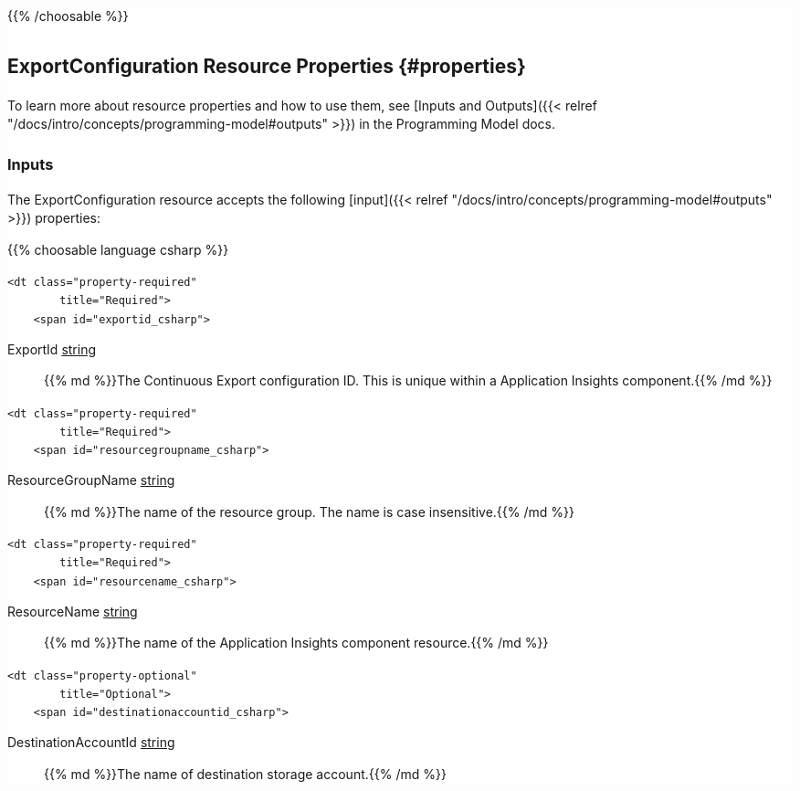 {{% /choosable %}}

## ExportConfiguration Resource Properties {#properties}

To learn more about resource properties and how to use them, see [Inputs and Outputs]({{< relref "/docs/intro/concepts/programming-model#outputs" >}}) in the Programming Model docs.

### Inputs

The ExportConfiguration resource accepts the following [input]({{< relref "/docs/intro/concepts/programming-model#outputs" >}}) properties:




{{% choosable language csharp %}}
<dl class="resources-properties">

    <dt class="property-required"
            title="Required">
        <span id="exportid_csharp">
<a href="#exportid_csharp" style="color: inherit; text-decoration: inherit;">Export<wbr>Id</a>
</span> 
        <span class="property-indicator"></span>
        <span class="property-type"><a href="https://docs.microsoft.com/en-us/dotnet/csharp/language-reference/builtin-types/built-in-types">string</a></span>
    </dt>
    <dd>{{% md %}}The Continuous Export configuration ID. This is unique within a Application Insights component.{{% /md %}}</dd>

    <dt class="property-required"
            title="Required">
        <span id="resourcegroupname_csharp">
<a href="#resourcegroupname_csharp" style="color: inherit; text-decoration: inherit;">Resource<wbr>Group<wbr>Name</a>
</span> 
        <span class="property-indicator"></span>
        <span class="property-type"><a href="https://docs.microsoft.com/en-us/dotnet/csharp/language-reference/builtin-types/built-in-types">string</a></span>
    </dt>
    <dd>{{% md %}}The name of the resource group. The name is case insensitive.{{% /md %}}</dd>

    <dt class="property-required"
            title="Required">
        <span id="resourcename_csharp">
<a href="#resourcename_csharp" style="color: inherit; text-decoration: inherit;">Resource<wbr>Name</a>
</span> 
        <span class="property-indicator"></span>
        <span class="property-type"><a href="https://docs.microsoft.com/en-us/dotnet/csharp/language-reference/builtin-types/built-in-types">string</a></span>
    </dt>
    <dd>{{% md %}}The name of the Application Insights component resource.{{% /md %}}</dd>

    <dt class="property-optional"
            title="Optional">
        <span id="destinationaccountid_csharp">
<a href="#destinationaccountid_csharp" style="color: inherit; text-decoration: inherit;">Destination<wbr>Account<wbr>Id</a>
</span> 
        <span class="property-indicator"></span>
        <span class="property-type"><a href="https://docs.microsoft.com/en-us/dotnet/csharp/language-reference/builtin-types/built-in-types">string</a></span>
    </dt>
    <dd>{{% md %}}The name of destination storage account.{{% /md %}}</dd>
